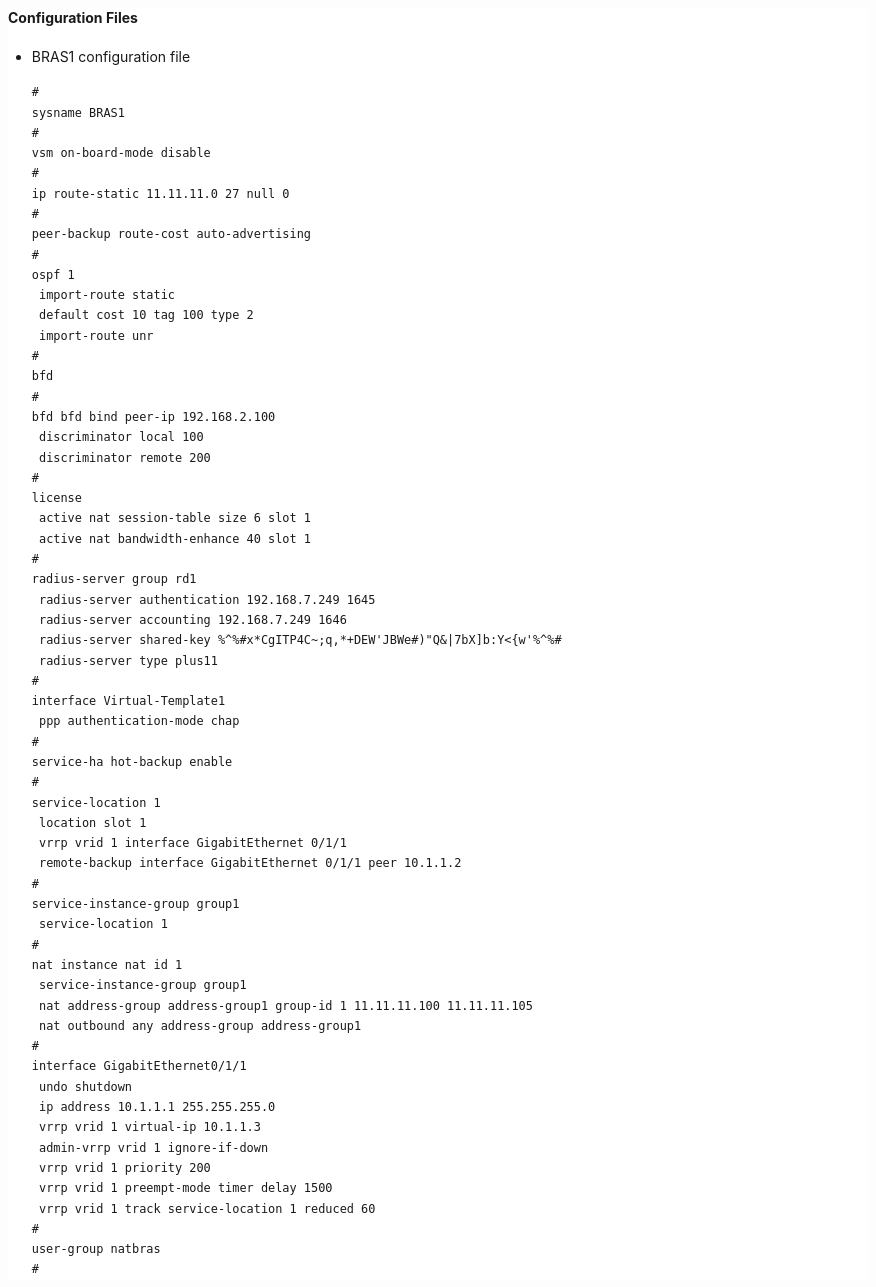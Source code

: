 #### Configuration Files

* BRAS1 configuration file
  
  ```
  #
  sysname BRAS1
  #
  vsm on-board-mode disable
  #
  ip route-static 11.11.11.0 27 null 0
  #
  peer-backup route-cost auto-advertising
  #
  ospf 1
   import-route static
   default cost 10 tag 100 type 2
   import-route unr
  #
  bfd
  #
  bfd bfd bind peer-ip 192.168.2.100
   discriminator local 100
   discriminator remote 200
  #
  license
   active nat session-table size 6 slot 1 
   active nat bandwidth-enhance 40 slot 1
  #
  radius-server group rd1
   radius-server authentication 192.168.7.249 1645
   radius-server accounting 192.168.7.249 1646
   radius-server shared-key %^%#x*CgITP4C~;q,*+DEW'JBWe#)"Q&|7bX]b:Y<{w'%^%#
   radius-server type plus11
  #
  interface Virtual-Template1
   ppp authentication-mode chap
  #
  service-ha hot-backup enable
  #
  service-location 1
   location slot 1 
   vrrp vrid 1 interface GigabitEthernet 0/1/1
   remote-backup interface GigabitEthernet 0/1/1 peer 10.1.1.2
  #
  service-instance-group group1
   service-location 1
  #
  nat instance nat id 1
   service-instance-group group1
   nat address-group address-group1 group-id 1 11.11.11.100 11.11.11.105
   nat outbound any address-group address-group1
  #
  interface GigabitEthernet0/1/1
   undo shutdown
   ip address 10.1.1.1 255.255.255.0
   vrrp vrid 1 virtual-ip 10.1.1.3
   admin-vrrp vrid 1 ignore-if-down
   vrrp vrid 1 priority 200
   vrrp vrid 1 preempt-mode timer delay 1500
   vrrp vrid 1 track service-location 1 reduced 60
  #
  user-group natbras
  #
  ```